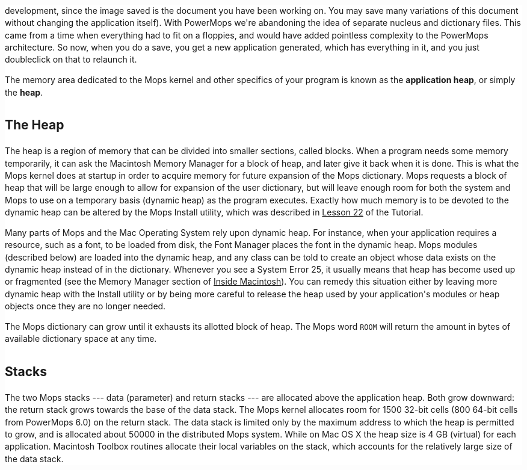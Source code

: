 development, since the image saved is the document you have been working
on. You may save many variations of this document without changing the
application itself). With PowerMops we're abandoning the idea of
separate nucleus and dictionary files. This came from a time when
everything had to fit on a floppies, and would have added pointless
complexity to the PowerMops architecture. So now, when you do a save,
you get a new application generated, which has everything in it, and you
just doubleclick on that to relaunch it.

The memory area dedicated to the Mops kernel and other specifics of your
program is known as the **application heap**, or simply the **heap**.

The Heap
--------

The heap is a region of memory that can be divided into smaller
sections, called blocks. When a program needs some memory temporarily,
it can ask the Macintosh Memory Manager for a block of heap, and later
give it back when it is done. This is what the Mops kernel does at
startup in order to acquire memory for future expansion of the Mops
dictionary. Mops requests a block of heap that will be large enough to
allow for expansion of the user dictionary, but will leave enough room
for both the system and Mops to use on a temporary basis (dynamic heap)
as the program executes. Exactly how much memory is to be devoted to the
dynamic heap can be altered by the Mops Install utility, which was
described in [Lesson 22](/pmops/tutorial/lesson_22) of the Tutorial.

Many parts of Mops and the Mac Operating System rely upon dynamic heap.
For instance, when your application requires a resource, such as a font,
to be loaded from disk, the Font Manager places the font in the dynamic
heap. Mops modules (described below) are loaded into the dynamic heap,
and any class can be told to create an object whose data exists on the
dynamic heap instead of in the dictionary. Whenever you see a System
Error 25, it usually means that heap has become used up or fragmented
(see the Memory Manager section of [Inside
Macintosh](http://developer.apple.com/techpubs/mac/IAC/IAC-2.html)). You
can remedy this situation either by leaving more dynamic heap with the
Install utility or by being more careful to release the heap used by
your application's modules or heap objects once they are no longer
needed.

The Mops dictionary can grow until it exhausts its allotted block of
heap. The Mops word `ROOM` will return the amount in
bytes of available dictionary space at any time.

Stacks
------

The two Mops stacks --- data (parameter) and return stacks ---
are allocated above the application heap. Both grow downward: the return
stack grows towards the base of the data stack. The Mops kernel
allocates room for 1500 32-bit cells (800 64-bit cells from PowerMops
6.0) on the return stack. The data stack is limited only by the maximum
address to which the heap is permitted to grow, and is allocated about
50000 in the distributed Mops system. While on Mac OS X the heap size is
4 GB (virtual) for each application. Macintosh Toolbox routines allocate
their local variables on the stack, which accounts for the relatively
large size of the data stack.
